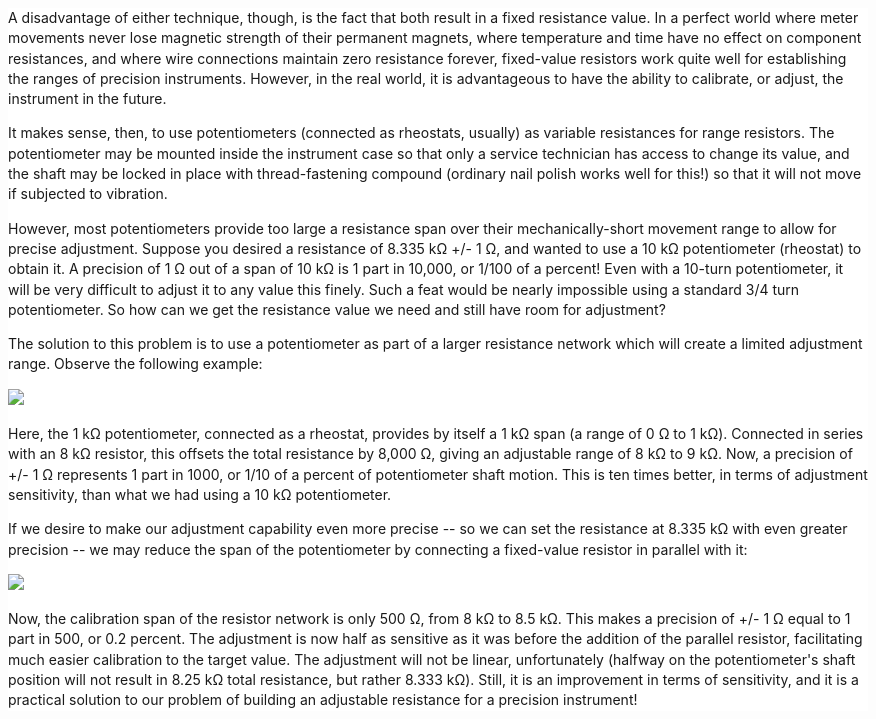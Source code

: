 A disadvantage of either technique, though, is the fact that both result in a fixed resistance value. In a perfect world where meter movements never lose magnetic strength of their permanent magnets, where temperature and time have no effect on component resistances, and where wire connections maintain zero resistance forever, fixed-value resistors work quite well for establishing the ranges of precision instruments. However, in the real world, it is advantageous to have the ability to calibrate, or adjust, the instrument in the future.

It makes sense, then, to use potentiometers \(connected as rheostats, usually\) as variable resistances for range resistors. The potentiometer may be mounted inside the instrument case so that only a service technician has access to change its value, and the shaft may be locked in place with thread-fastening compound \(ordinary nail polish works well for this!\) so that it will not move if subjected to vibration.

However, most potentiometers provide too large a resistance span over their mechanically-short movement range to allow for precise adjustment. Suppose you desired a resistance of 8.335 kΩ +/- 1 Ω, and wanted to use a 10 kΩ potentiometer \(rheostat\) to obtain it. A precision of 1 Ω out of a span of 10 kΩ is 1 part in 10,000, or 1/100 of a percent! Even with a 10-turn potentiometer, it will be very difficult to adjust it to any value this finely. Such a feat would be nearly impossible using a standard 3/4 turn potentiometer. So how can we get the resistance value we need and still have room for adjustment?

The solution to this problem is to use a potentiometer as part of a larger resistance network which will create a limited adjustment range. Observe the following example:

![](http://www.ibiblio.org/kuphaldt/electricCircuits/DC/00415.png)

Here, the 1 kΩ potentiometer, connected as a rheostat, provides by itself a 1 kΩ span \(a range of 0 Ω to 1 kΩ\). Connected in series with an 8 kΩ resistor, this offsets the total resistance by 8,000 Ω, giving an adjustable range of 8 kΩ to 9 kΩ. Now, a precision of +/- 1 Ω represents 1 part in 1000, or 1/10 of a percent of potentiometer shaft motion. This is ten times better, in terms of adjustment sensitivity, than what we had using a 10 kΩ potentiometer.

If we desire to make our adjustment capability even more precise -- so we can set the resistance at 8.335 kΩ with even greater precision -- we may reduce the span of the potentiometer by connecting a fixed-value resistor in parallel with it:

![](http://www.ibiblio.org/kuphaldt/electricCircuits/DC/00416.png)

Now, the calibration span of the resistor network is only 500 Ω, from 8 kΩ to 8.5 kΩ. This makes a precision of +/- 1 Ω equal to 1 part in 500, or 0.2 percent. The adjustment is now half as sensitive as it was before the addition of the parallel resistor, facilitating much easier calibration to the target value. The adjustment will not be linear, unfortunately \(halfway on the potentiometer's shaft position will not result in 8.25 kΩ total resistance, but rather 8.333 kΩ\). Still, it is an improvement in terms of sensitivity, and it is a practical solution to our problem of building an adjustable resistance for a precision instrument!


